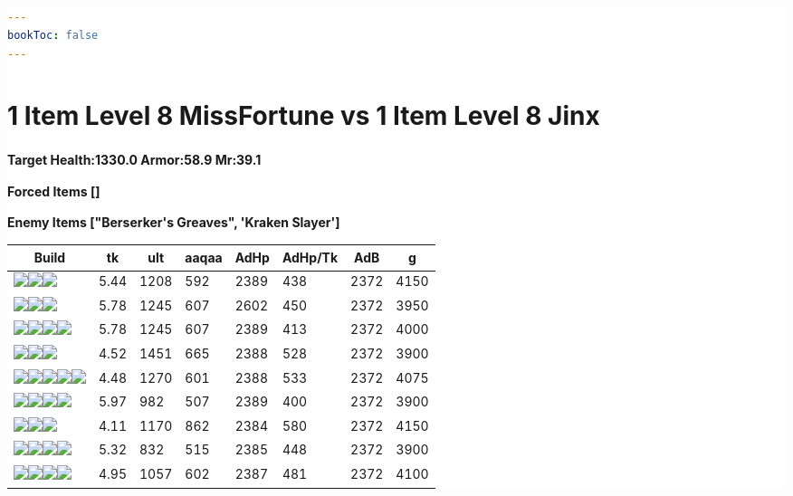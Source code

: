 ```yaml
---
bookToc: false
---
```


# 1 Item Level 8 MissFortune vs 1 Item Level 8 Jinx

**Target Health:1330.0 Armor:58.9 Mr:39.1**


**Forced Items []**


**Enemy Items ["Berserker's Greaves", 'Kraken Slayer']**




Build | tk | ult | aaqaa | AdHp | AdHp/Tk | AdB | g
-|-|-|-|-|-|-|-
![](/item/6675.png)![](/item/1001.png)![](/item/1055.png)|5.44|1208|592|2389|438|2372|4150
![](/item/3072.png)![](/item/1001.png)![](/item/1055.png)|5.78|1245|607|2602|450|2372|3950
![](/item/3508.png)![](/item/1001.png)![](/item/1055.png)![](/item/1036.png)|5.78|1245|607|2389|413|2372|4000
![](/item/3142.png)![](/item/1055.png)![](/item/1036.png)|4.52|1451|665|2388|528|2372|3900
![](/item/3006.png)![](/item/1055.png)![](/item/1038.png)![](/item/1037.png)![](/item/1036.png)|4.48|1270|601|2388|533|2372|4075
![](/item/3046.png)![](/item/1001.png)![](/item/1055.png)![](/item/1036.png)|5.97|982|507|2389|400|2372|3900
![](/item/6671.png)![](/item/1001.png)![](/item/1055.png)|4.11|1170|862|2384|580|2372|4150
![](/item/3085.png)![](/item/1001.png)![](/item/1055.png)![](/item/1036.png)|5.32|832|515|2385|448|2372|3900
![](/item/3094.png)![](/item/1001.png)![](/item/1055.png)![](/item/1036.png)|4.95|1057|602|2387|481|2372|4100
































